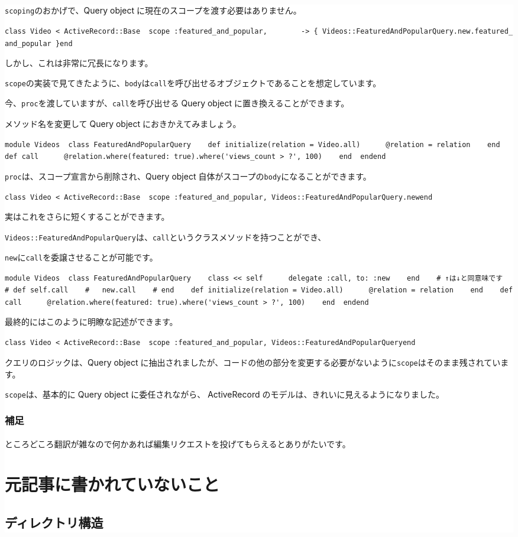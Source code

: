 `scoping`のおかげで、Query object に現在のスコープを渡す必要はありません。

```
class Video < ActiveRecord::Base  scope :featured_and_popular,        -> { Videos::FeaturedAndPopularQuery.new.featured_and_popular }end
```

しかし、これは非常に冗長になります。

`scope`の実装で見てきたように、`body`は`call`を呼び出せるオブジェクトであることを想定しています。

今、`proc`を渡していますが、`call`を呼び出せる Query object に置き換えることができます。

メソッド名を変更して Query object におきかえてみましょう。

```
module Videos  class FeaturedAndPopularQuery    def initialize(relation = Video.all)      @relation = relation    end    def call      @relation.where(featured: true).where('views_count > ?', 100)    end  endend
```

`proc`は、スコープ宣言から削除され、Query object 自体がスコープの`body`になることができます。

```
class Video < ActiveRecord::Base  scope :featured_and_popular, Videos::FeaturedAndPopularQuery.newend
```

実はこれをさらに短くすることができます。

`Videos::FeaturedAndPopularQuery`は、`call`というクラスメソッドを持つことができ、

`new`に`call`を委譲させることが可能です。

```
module Videos  class FeaturedAndPopularQuery    class << self      delegate :call, to: :new    end    # ↑は↓と同意味です    # def self.call    #   new.call    # end    def initialize(relation = Video.all)      @relation = relation    end    def call      @relation.where(featured: true).where('views_count > ?', 100)    end  endend
```

最終的にはこのように明瞭な記述ができます。

```
class Video < ActiveRecord::Base  scope :featured_and_popular, Videos::FeaturedAndPopularQueryend
```

クエリのロジックは、Query object に抽出されましたが、コードの他の部分を変更する必要がないように`scope`はそのまま残されています。

`scope`は、基本的に Query object に委任されながら、 ActiveRecord のモデルは、きれいに見えるようになりました。

### 補足

ところどころ翻訳が雑なので何かあれば編集リクエストを投げてもらえるとありがたいです。

# 元記事に書かれていないこと

## ディレクトリ構造
